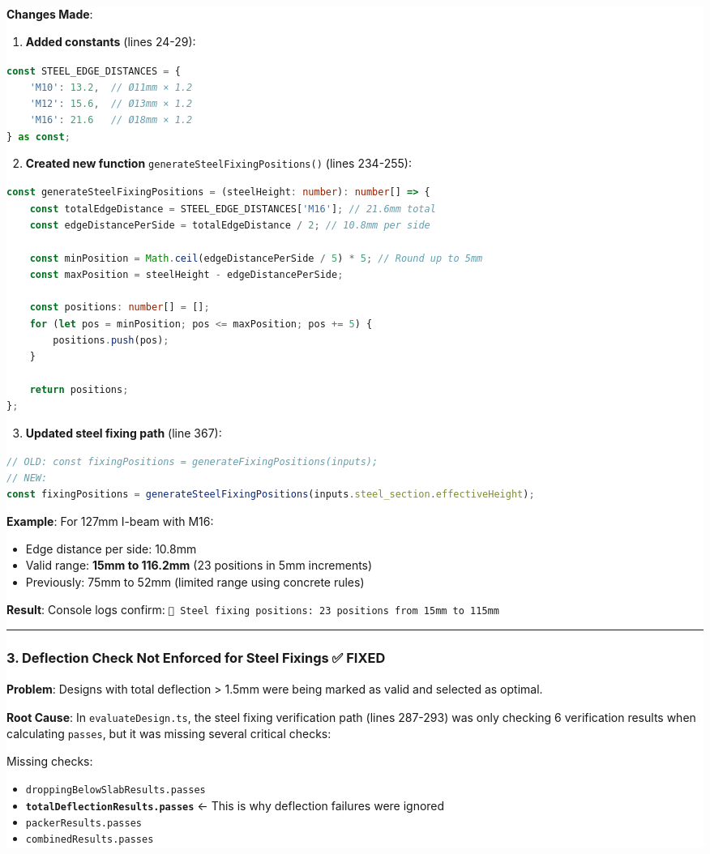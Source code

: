 **Changes Made**:

1. **Added constants** (lines 24-29):
```typescript
const STEEL_EDGE_DISTANCES = {
    'M10': 13.2,  // Ø11mm × 1.2
    'M12': 15.6,  // Ø13mm × 1.2
    'M16': 21.6   // Ø18mm × 1.2
} as const;
```

2. **Created new function** `generateSteelFixingPositions()` (lines 234-255):
```typescript
const generateSteelFixingPositions = (steelHeight: number): number[] => {
    const totalEdgeDistance = STEEL_EDGE_DISTANCES['M16']; // 21.6mm total
    const edgeDistancePerSide = totalEdgeDistance / 2; // 10.8mm per side

    const minPosition = Math.ceil(edgeDistancePerSide / 5) * 5; // Round up to 5mm
    const maxPosition = steelHeight - edgeDistancePerSide;

    const positions: number[] = [];
    for (let pos = minPosition; pos <= maxPosition; pos += 5) {
        positions.push(pos);
    }

    return positions;
};
```

3. **Updated steel fixing path** (line 367):
```typescript
// OLD: const fixingPositions = generateFixingPositions(inputs);
// NEW:
const fixingPositions = generateSteelFixingPositions(inputs.steel_section.effectiveHeight);
```

**Example**: For 127mm I-beam with M16:
- Edge distance per side: 10.8mm
- Valid range: **15mm to 116.2mm** (23 positions in 5mm increments)
- Previously: 75mm to 52mm (limited range using concrete rules)

**Result**: Console logs confirm: `🔩 Steel fixing positions: 23 positions from 15mm to 115mm`

---

### 3. Deflection Check Not Enforced for Steel Fixings ✅ FIXED

**Problem**: Designs with total deflection > 1.5mm were being marked as valid and selected as optimal.

**Root Cause**: In `evaluateDesign.ts`, the steel fixing verification path (lines 287-293) was only checking 6 verification results when calculating `passes`, but it was missing several critical checks:

Missing checks:
- `droppingBelowSlabResults.passes`
- **`totalDeflectionResults.passes`** ← This is why deflection failures were ignored
- `packerResults.passes`
- `combinedResults.passes`
